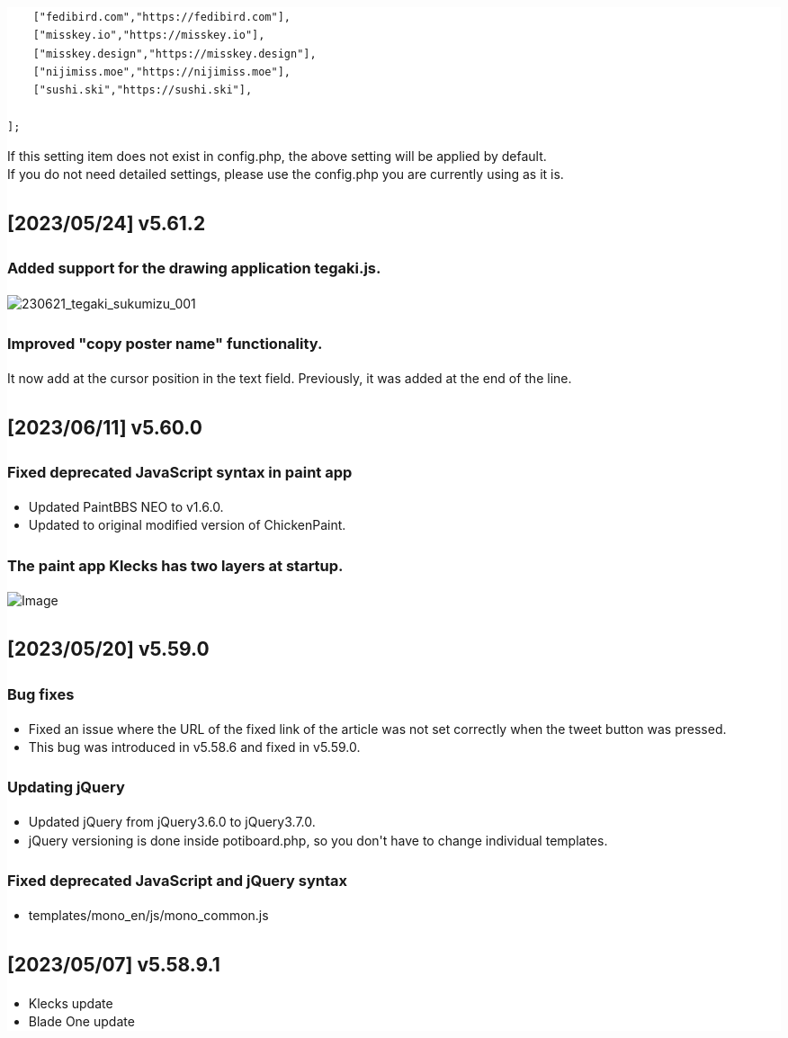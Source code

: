 ```
	["fedibird.com","https://fedibird.com"],
	["misskey.io","https://misskey.io"],
	["misskey.design","https://misskey.design"],
	["nijimiss.moe","https://nijimiss.moe"],
	["sushi.ski","https://sushi.ski"],

];

```
If this setting item does not exist in config.php, the above setting will be applied by default.  
If you do not need detailed settings, please use the config.php you are currently using as it is.  

## [2023/05/24] v5.61.2
### Added support for the drawing application tegaki.js.
![230621_tegaki_sukumizu_001](https://github.com/satopian/Petit_Note/assets/44894014/02a75d17-f94a-4e6b-8ec3-8e762d26713e)
### Improved "copy poster name" functionality.
It now add at the cursor position in the text field.
Previously, it was added at the end of the line.

## [2023/06/11] v5.60.0

### Fixed deprecated JavaScript syntax in paint app

- Updated PaintBBS NEO to v1.6.0.
- Updated to original modified version of ChickenPaint.

### The paint app Klecks has two layers at startup.

![Image](https://github.com/satopian/poti-kaini/assets/44894014/23eec76c-969a-458b-931a-2c3bb56e9201)


## [2023/05/20] v5.59.0
### Bug fixes
- Fixed an issue where the URL of the fixed link of the article was not set correctly when the tweet button was pressed.
- This bug was introduced in v5.58.6 and fixed in v5.59.0.

### Updating jQuery
- Updated jQuery from jQuery3.6.0 to jQuery3.7.0.
- jQuery versioning is done inside potiboard.php, so you don't have to change individual templates.
### Fixed deprecated JavaScript and jQuery syntax
- templates/mono_en/js/mono_common.js

## [2023/05/07] v5.58.9.1
- Klecks update
- Blade One update
